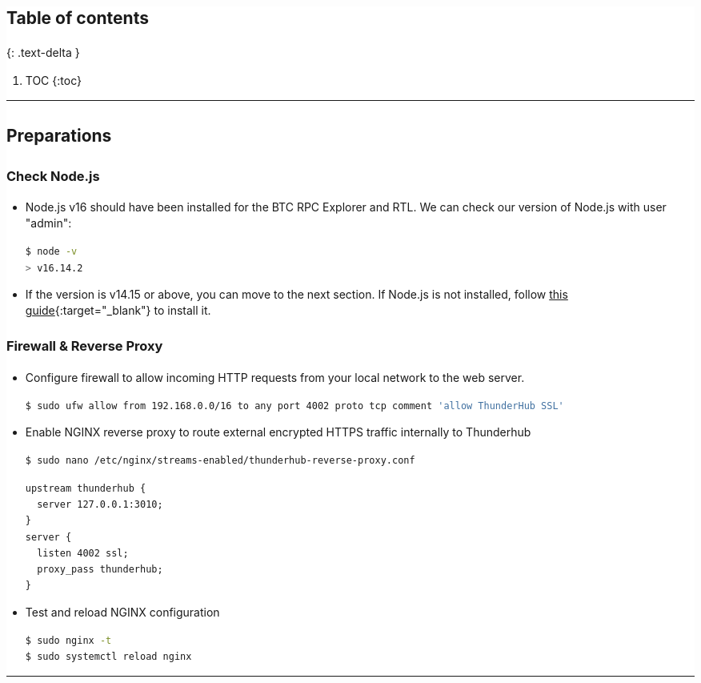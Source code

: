 
## Table of contents
{: .text-delta }

1. TOC
{:toc}

---

## Preparations

### Check Node.js

* Node.js v16 should have been installed for the BTC RPC Explorer and RTL. We can check our version of Node.js with user "admin":
  
  ```sh
  $ node -v
  > v16.14.2
  ```

* If the version is v14.15 or above, you can move to the next section. If Node.js is not installed, follow [this guide](https://raspibolt.org/guide/bitcoin/blockchain-explorer.html#install-nodejs){:target="_blank"} to install it.

### Firewall & Reverse Proxy

* Configure firewall to allow incoming HTTP requests from your local network to the web server.

  ```sh
  $ sudo ufw allow from 192.168.0.0/16 to any port 4002 proto tcp comment 'allow ThunderHub SSL'
  ```

* Enable NGINX reverse proxy to route external encrypted HTTPS traffic internally to Thunderhub

  ```sh
  $ sudo nano /etc/nginx/streams-enabled/thunderhub-reverse-proxy.conf
  ```

  ```nginx
  upstream thunderhub {
    server 127.0.0.1:3010;
  }
  server {
    listen 4002 ssl;
    proxy_pass thunderhub;
  }
  ```

* Test and reload NGINX configuration
  
  ```sh
  $ sudo nginx -t
  $ sudo systemctl reload nginx
  ```
  
---
